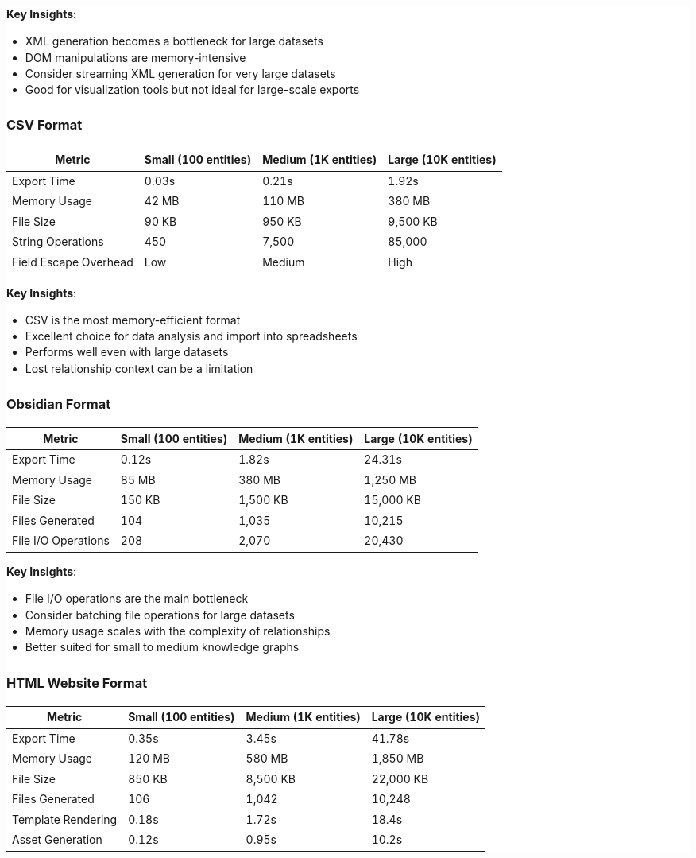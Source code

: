 **Key Insights**:
- XML generation becomes a bottleneck for large datasets
- DOM manipulations are memory-intensive
- Consider streaming XML generation for very large datasets
- Good for visualization tools but not ideal for large-scale exports

### CSV Format

| Metric | Small (100 entities) | Medium (1K entities) | Large (10K entities) |
|--------|----------------------|----------------------|----------------------|
| Export Time | 0.03s | 0.21s | 1.92s |
| Memory Usage | 42 MB | 110 MB | 380 MB |
| File Size | 90 KB | 950 KB | 9,500 KB |
| String Operations | 450 | 7,500 | 85,000 |
| Field Escape Overhead | Low | Medium | High |

**Key Insights**:
- CSV is the most memory-efficient format
- Excellent choice for data analysis and import into spreadsheets
- Performs well even with large datasets
- Lost relationship context can be a limitation

### Obsidian Format

| Metric | Small (100 entities) | Medium (1K entities) | Large (10K entities) |
|--------|----------------------|----------------------|----------------------|
| Export Time | 0.12s | 1.82s | 24.31s |
| Memory Usage | 85 MB | 380 MB | 1,250 MB |
| File Size | 150 KB | 1,500 KB | 15,000 KB |
| Files Generated | 104 | 1,035 | 10,215 |
| File I/O Operations | 208 | 2,070 | 20,430 |

**Key Insights**:
- File I/O operations are the main bottleneck
- Consider batching file operations for large datasets
- Memory usage scales with the complexity of relationships
- Better suited for small to medium knowledge graphs

### HTML Website Format

| Metric | Small (100 entities) | Medium (1K entities) | Large (10K entities) |
|--------|----------------------|----------------------|----------------------|
| Export Time | 0.35s | 3.45s | 41.78s |
| Memory Usage | 120 MB | 580 MB | 1,850 MB |
| File Size | 850 KB | 8,500 KB | 22,000 KB |
| Files Generated | 106 | 1,042 | 10,248 |
| Template Rendering | 0.18s | 1.72s | 18.4s |
| Asset Generation | 0.12s | 0.95s | 10.2s |
